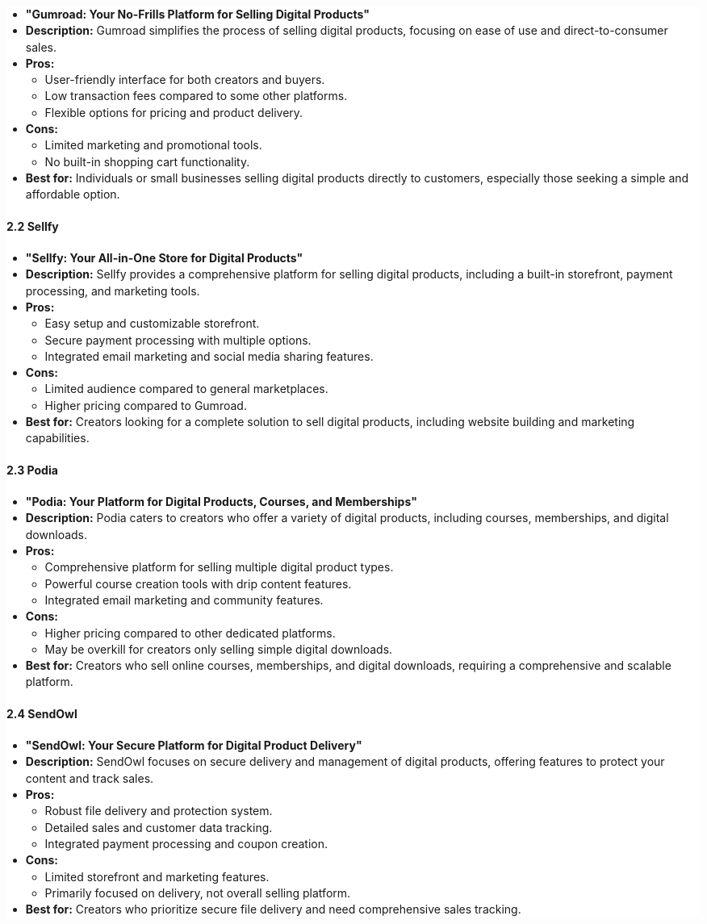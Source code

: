 * **"Gumroad: Your No-Frills Platform for Selling Digital Products"**
* **Description:** Gumroad simplifies the process of selling digital products, focusing on ease of use and direct-to-consumer sales.
* **Pros:**
    * User-friendly interface for both creators and buyers.
    * Low transaction fees compared to some other platforms.
    * Flexible options for pricing and product delivery.
* **Cons:**
    * Limited marketing and promotional tools.
    * No built-in shopping cart functionality.
* **Best for:** Individuals or small businesses selling digital products directly to customers, especially those seeking a simple and affordable option.

#### 2.2 Sellfy

* **"Sellfy: Your All-in-One Store for Digital Products"**
* **Description:** Sellfy provides a comprehensive platform for selling digital products, including a built-in storefront, payment processing, and marketing tools.
* **Pros:**
    * Easy setup and customizable storefront.
    * Secure payment processing with multiple options.
    * Integrated email marketing and social media sharing features.
* **Cons:**
    * Limited audience compared to general marketplaces.
    * Higher pricing compared to Gumroad.
* **Best for:** Creators looking for a complete solution to sell digital products, including website building and marketing capabilities.

#### 2.3 Podia

* **"Podia: Your Platform for Digital Products, Courses, and Memberships"**
* **Description:** Podia caters to creators who offer a variety of digital products, including courses, memberships, and digital downloads.
* **Pros:**
    * Comprehensive platform for selling multiple digital product types.
    * Powerful course creation tools with drip content features.
    * Integrated email marketing and community features.
* **Cons:**
    * Higher pricing compared to other dedicated platforms.
    * May be overkill for creators only selling simple digital downloads.
* **Best for:** Creators who sell online courses, memberships, and digital downloads, requiring a comprehensive and scalable platform.

#### 2.4 SendOwl

* **"SendOwl: Your Secure Platform for Digital Product Delivery"**
* **Description:** SendOwl focuses on secure delivery and management of digital products, offering features to protect your content and track sales.
* **Pros:**
    * Robust file delivery and protection system.
    * Detailed sales and customer data tracking.
    * Integrated payment processing and coupon creation.
* **Cons:**
    * Limited storefront and marketing features.
    * Primarily focused on delivery, not overall selling platform.
* **Best for:** Creators who prioritize secure file delivery and need comprehensive sales tracking.
